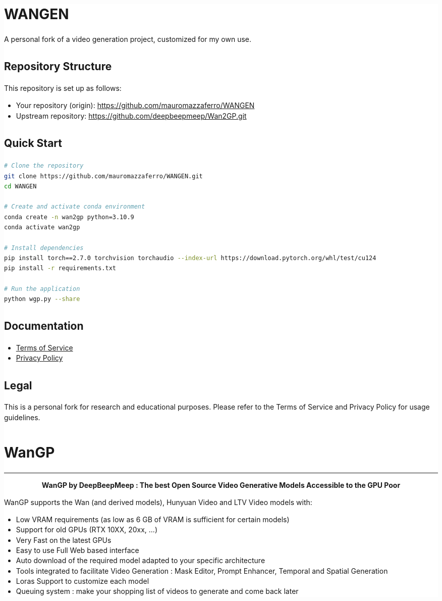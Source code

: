 # WANGEN

A personal fork of a video generation project, customized for my own use.

## Repository Structure

This repository is set up as follows:
- Your repository (origin): https://github.com/mauromazzaferro/WANGEN
- Upstream repository: https://github.com/deepbeepmeep/Wan2GP.git

## Quick Start

```bash
# Clone the repository
git clone https://github.com/mauromazzaferro/WANGEN.git
cd WANGEN

# Create and activate conda environment
conda create -n wan2gp python=3.10.9
conda activate wan2gp

# Install dependencies
pip install torch==2.7.0 torchvision torchaudio --index-url https://download.pytorch.org/whl/test/cu124
pip install -r requirements.txt

# Run the application
python wgp.py --share
```

## Documentation

- [Terms of Service](docs/TERMS_OF_SERVICE.md)
- [Privacy Policy](docs/PRIVACY_POLICY.md)

## Legal

This is a personal fork for research and educational purposes. Please refer to the Terms of Service and Privacy Policy for usage guidelines.

# WanGP

-----
<p align="center">
<b>WanGP by DeepBeepMeep : The best Open Source Video Generative Models Accessible to the GPU Poor</b>
</p>

WanGP supports the Wan (and derived models), Hunyuan Video and LTV Video models with:
- Low VRAM requirements (as low as 6 GB of VRAM is sufficient for certain models)
- Support for old GPUs (RTX 10XX, 20xx, ...)
- Very Fast on the latest GPUs
- Easy to use Full Web based interface
- Auto download of the required model adapted to your specific architecture
- Tools integrated to facilitate Video Generation : Mask Editor, Prompt Enhancer, Temporal and Spatial Generation
- Loras Support to customize each model
- Queuing system : make your shopping list of videos to generate and come back later 
